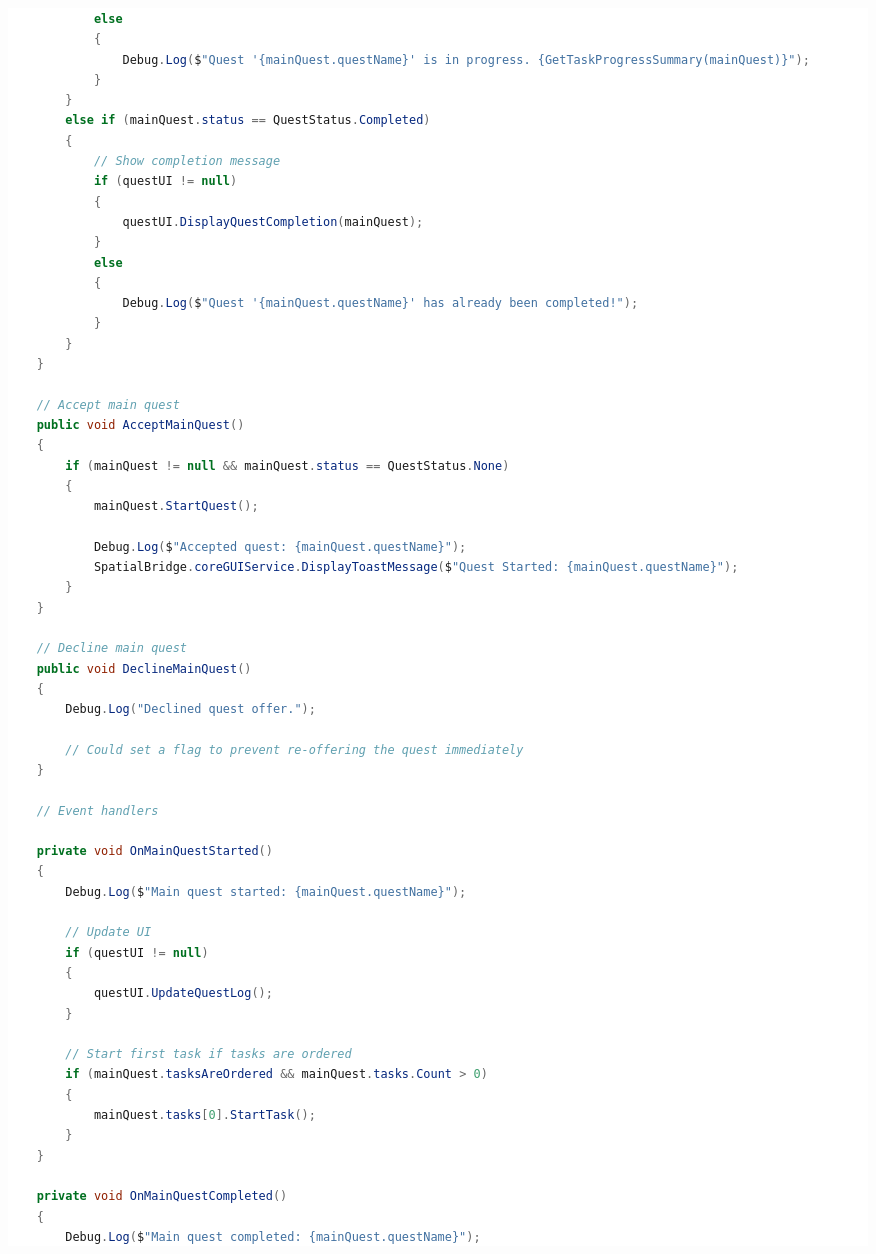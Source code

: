 ```csharp
            else
            {
                Debug.Log($"Quest '{mainQuest.questName}' is in progress. {GetTaskProgressSummary(mainQuest)}");
            }
        }
        else if (mainQuest.status == QuestStatus.Completed)
        {
            // Show completion message
            if (questUI != null)
            {
                questUI.DisplayQuestCompletion(mainQuest);
            }
            else
            {
                Debug.Log($"Quest '{mainQuest.questName}' has already been completed!");
            }
        }
    }
    
    // Accept main quest
    public void AcceptMainQuest()
    {
        if (mainQuest != null && mainQuest.status == QuestStatus.None)
        {
            mainQuest.StartQuest();
            
            Debug.Log($"Accepted quest: {mainQuest.questName}");
            SpatialBridge.coreGUIService.DisplayToastMessage($"Quest Started: {mainQuest.questName}");
        }
    }
    
    // Decline main quest
    public void DeclineMainQuest()
    {
        Debug.Log("Declined quest offer.");
        
        // Could set a flag to prevent re-offering the quest immediately
    }
    
    // Event handlers
    
    private void OnMainQuestStarted()
    {
        Debug.Log($"Main quest started: {mainQuest.questName}");
        
        // Update UI
        if (questUI != null)
        {
            questUI.UpdateQuestLog();
        }
        
        // Start first task if tasks are ordered
        if (mainQuest.tasksAreOrdered && mainQuest.tasks.Count > 0)
        {
            mainQuest.tasks[0].StartTask();
        }
    }
    
    private void OnMainQuestCompleted()
    {
        Debug.Log($"Main quest completed: {mainQuest.questName}");
```